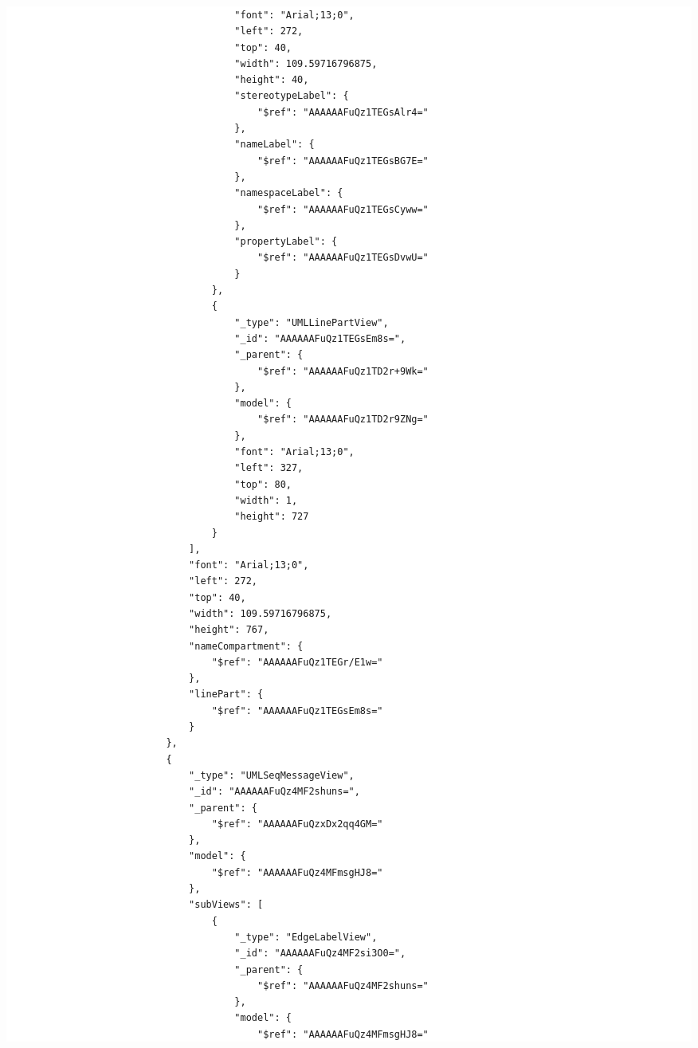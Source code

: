 											"font": "Arial;13;0",
											"left": 272,
											"top": 40,
											"width": 109.59716796875,
											"height": 40,
											"stereotypeLabel": {
												"$ref": "AAAAAAFuQz1TEGsAlr4="
											},
											"nameLabel": {
												"$ref": "AAAAAAFuQz1TEGsBG7E="
											},
											"namespaceLabel": {
												"$ref": "AAAAAAFuQz1TEGsCyww="
											},
											"propertyLabel": {
												"$ref": "AAAAAAFuQz1TEGsDvwU="
											}
										},
										{
											"_type": "UMLLinePartView",
											"_id": "AAAAAAFuQz1TEGsEm8s=",
											"_parent": {
												"$ref": "AAAAAAFuQz1TD2r+9Wk="
											},
											"model": {
												"$ref": "AAAAAAFuQz1TD2r9ZNg="
											},
											"font": "Arial;13;0",
											"left": 327,
											"top": 80,
											"width": 1,
											"height": 727
										}
									],
									"font": "Arial;13;0",
									"left": 272,
									"top": 40,
									"width": 109.59716796875,
									"height": 767,
									"nameCompartment": {
										"$ref": "AAAAAAFuQz1TEGr/E1w="
									},
									"linePart": {
										"$ref": "AAAAAAFuQz1TEGsEm8s="
									}
								},
								{
									"_type": "UMLSeqMessageView",
									"_id": "AAAAAAFuQz4MF2shuns=",
									"_parent": {
										"$ref": "AAAAAAFuQzxDx2qq4GM="
									},
									"model": {
										"$ref": "AAAAAAFuQz4MFmsgHJ8="
									},
									"subViews": [
										{
											"_type": "EdgeLabelView",
											"_id": "AAAAAAFuQz4MF2si3O0=",
											"_parent": {
												"$ref": "AAAAAAFuQz4MF2shuns="
											},
											"model": {
												"$ref": "AAAAAAFuQz4MFmsgHJ8="